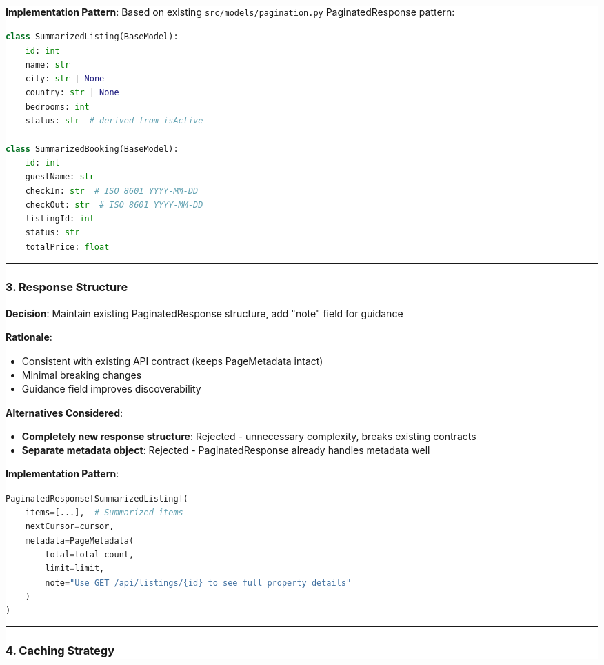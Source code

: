 **Implementation Pattern**:
Based on existing `src/models/pagination.py` PaginatedResponse pattern:

```python
class SummarizedListing(BaseModel):
    id: int
    name: str
    city: str | None
    country: str | None
    bedrooms: int
    status: str  # derived from isActive

class SummarizedBooking(BaseModel):
    id: int
    guestName: str
    checkIn: str  # ISO 8601 YYYY-MM-DD
    checkOut: str  # ISO 8601 YYYY-MM-DD
    listingId: int
    status: str
    totalPrice: float
```

---

### 3. Response Structure

**Decision**: Maintain existing PaginatedResponse structure, add "note" field for guidance

**Rationale**:
- Consistent with existing API contract (keeps PageMetadata intact)
- Minimal breaking changes
- Guidance field improves discoverability

**Alternatives Considered**:
- **Completely new response structure**: Rejected - unnecessary complexity, breaks existing contracts
- **Separate metadata object**: Rejected - PaginatedResponse already handles metadata well

**Implementation Pattern**:
```python
PaginatedResponse[SummarizedListing](
    items=[...],  # Summarized items
    nextCursor=cursor,
    metadata=PageMetadata(
        total=total_count,
        limit=limit,
        note="Use GET /api/listings/{id} to see full property details"
    )
)
```

---

### 4. Caching Strategy
